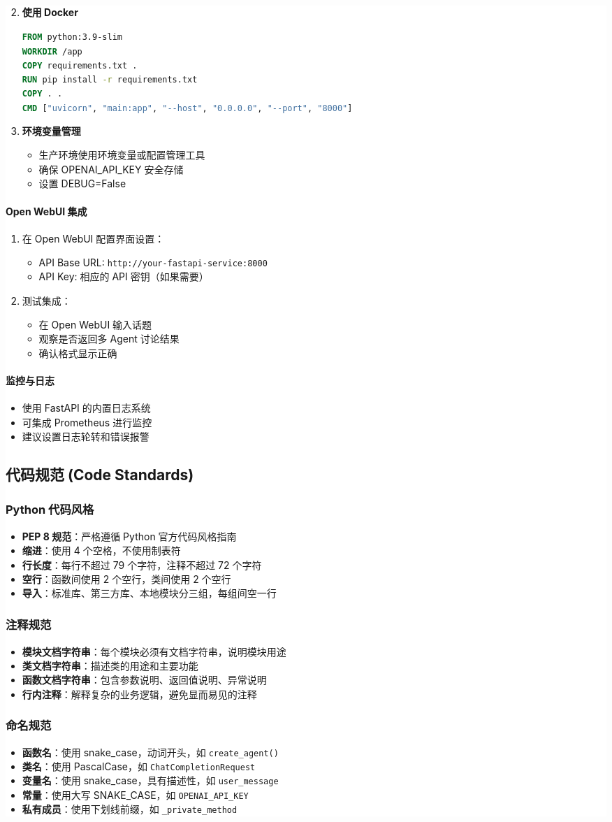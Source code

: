 2. **使用 Docker**
   ```dockerfile
   FROM python:3.9-slim
   WORKDIR /app
   COPY requirements.txt .
   RUN pip install -r requirements.txt
   COPY . .
   CMD ["uvicorn", "main:app", "--host", "0.0.0.0", "--port", "8000"]
   ```

3. **环境变量管理**
   - 生产环境使用环境变量或配置管理工具
   - 确保 OPENAI_API_KEY 安全存储
   - 设置 DEBUG=False

#### Open WebUI 集成
1. 在 Open WebUI 配置界面设置：
   - API Base URL: `http://your-fastapi-service:8000`
   - API Key: 相应的 API 密钥（如果需要）

2. 测试集成：
   - 在 Open WebUI 输入话题
   - 观察是否返回多 Agent 讨论结果
   - 确认格式显示正确

#### 监控与日志
- 使用 FastAPI 的内置日志系统
- 可集成 Prometheus 进行监控
- 建议设置日志轮转和错误报警

## 代码规范 (Code Standards)

### Python 代码风格
- **PEP 8 规范**：严格遵循 Python 官方代码风格指南
- **缩进**：使用 4 个空格，不使用制表符
- **行长度**：每行不超过 79 个字符，注释不超过 72 个字符
- **空行**：函数间使用 2 个空行，类间使用 2 个空行
- **导入**：标准库、第三方库、本地模块分三组，每组间空一行

### 注释规范
- **模块文档字符串**：每个模块必须有文档字符串，说明模块用途
- **类文档字符串**：描述类的用途和主要功能
- **函数文档字符串**：包含参数说明、返回值说明、异常说明
- **行内注释**：解释复杂的业务逻辑，避免显而易见的注释

### 命名规范
- **函数名**：使用 snake_case，动词开头，如 `create_agent()`
- **类名**：使用 PascalCase，如 `ChatCompletionRequest`
- **变量名**：使用 snake_case，具有描述性，如 `user_message`
- **常量**：使用大写 SNAKE_CASE，如 `OPENAI_API_KEY`
- **私有成员**：使用下划线前缀，如 `_private_method`
